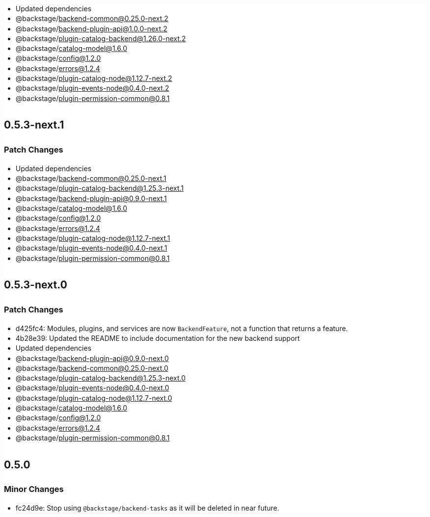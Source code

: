 - Updated dependencies
 - @backstage/backend-common@0.25.0-next.2
 - @backstage/backend-plugin-api@1.0.0-next.2
 - @backstage/plugin-catalog-backend@1.26.0-next.2
 - @backstage/catalog-model@1.6.0
 - @backstage/config@1.2.0
 - @backstage/errors@1.2.4
 - @backstage/plugin-catalog-node@1.12.7-next.2
 - @backstage/plugin-events-node@0.4.0-next.2
 - @backstage/plugin-permission-common@0.8.1

## 0.5.3-next.1

### Patch Changes

- Updated dependencies
 - @backstage/backend-common@0.25.0-next.1
 - @backstage/plugin-catalog-backend@1.25.3-next.1
 - @backstage/backend-plugin-api@0.9.0-next.1
 - @backstage/catalog-model@1.6.0
 - @backstage/config@1.2.0
 - @backstage/errors@1.2.4
 - @backstage/plugin-catalog-node@1.12.7-next.1
 - @backstage/plugin-events-node@0.4.0-next.1
 - @backstage/plugin-permission-common@0.8.1

## 0.5.3-next.0

### Patch Changes

- d425fc4: Modules, plugins, and services are now `BackendFeature`, not a function that returns a feature.
- 4b28e39: Updated the README to include documentation for the new backend support
- Updated dependencies
 - @backstage/backend-plugin-api@0.9.0-next.0
 - @backstage/backend-common@0.25.0-next.0
 - @backstage/plugin-catalog-backend@1.25.3-next.0
 - @backstage/plugin-events-node@0.4.0-next.0
 - @backstage/plugin-catalog-node@1.12.7-next.0
 - @backstage/catalog-model@1.6.0
 - @backstage/config@1.2.0
 - @backstage/errors@1.2.4
 - @backstage/plugin-permission-common@0.8.1

## 0.5.0

### Minor Changes

- fc24d9e: Stop using `@backstage/backend-tasks` as it will be deleted in near future.
